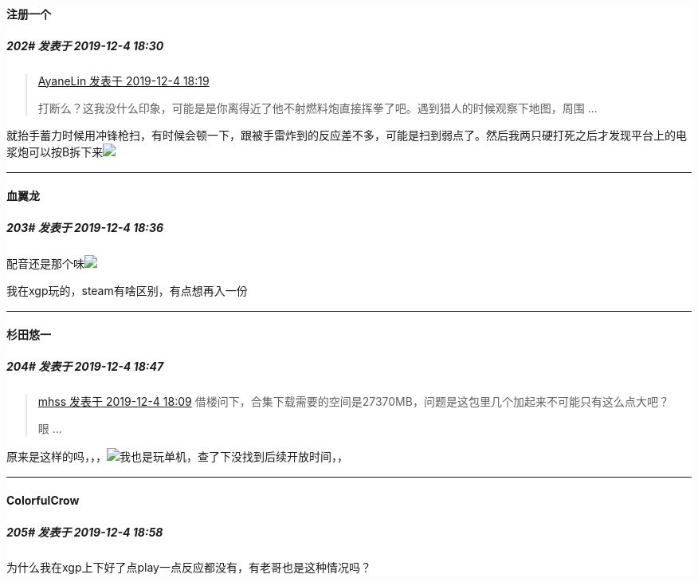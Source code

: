 ####  注册一个  
##### 202#       发表于 2019-12-4 18:30



<blockquote><a href="httphttps://bbs.saraba1st.com/2b/forum.php?mod=redirect&amp;goto=findpost&amp;pid=45721783&amp;ptid=1865801" target="_blank">AyaneLin 发表于 2019-12-4 18:19</a>

打断么？这我没什么印象，可能是是你离得近了他不射燃料炮直接挥拳了吧。遇到猎人的时候观察下地图，周围 ...</blockquote>
就抬手蓄力时候用冲锋枪扫，有时候会顿一下，跟被手雷炸到的反应差不多，可能是扫到弱点了。然后我两只硬打死之后才发现平台上的电浆炮可以按B拆下来<img src="https://static.saraba1st.com/image/smiley/face2017/037.png" referrerpolicy="no-referrer">







-----

####  血翼龙  
##### 203#       发表于 2019-12-4 18:36




配音还是那个味<img src="https://static.saraba1st.com/image/smiley/face2017/067.png" referrerpolicy="no-referrer">

我在xgp玩的，steam有啥区别，有点想再入一份







-----

####  杉田悠一  
##### 204#       发表于 2019-12-4 18:47



<blockquote><a href="httphttps://bbs.saraba1st.com/2b/forum.php?mod=redirect&amp;goto=findpost&amp;pid=45721676&amp;ptid=1865801" target="_blank">mhss 发表于 2019-12-4 18:09</a>
借楼问下，合集下载需要的空间是27370MB，问题是这包里几个加起来不可能只有这么点大吧？

眼 ...</blockquote>
原来是这样的吗，，，<img src="https://static.saraba1st.com/image/smiley/face2017/001.png" referrerpolicy="no-referrer">我也是玩单机，查了下没找到后续开放时间，，







-----

####  ColorfulCrow  
##### 205#       发表于 2019-12-4 18:58




为什么我在xgp上下好了点play一点反应都没有，有老哥也是这种情况吗？

